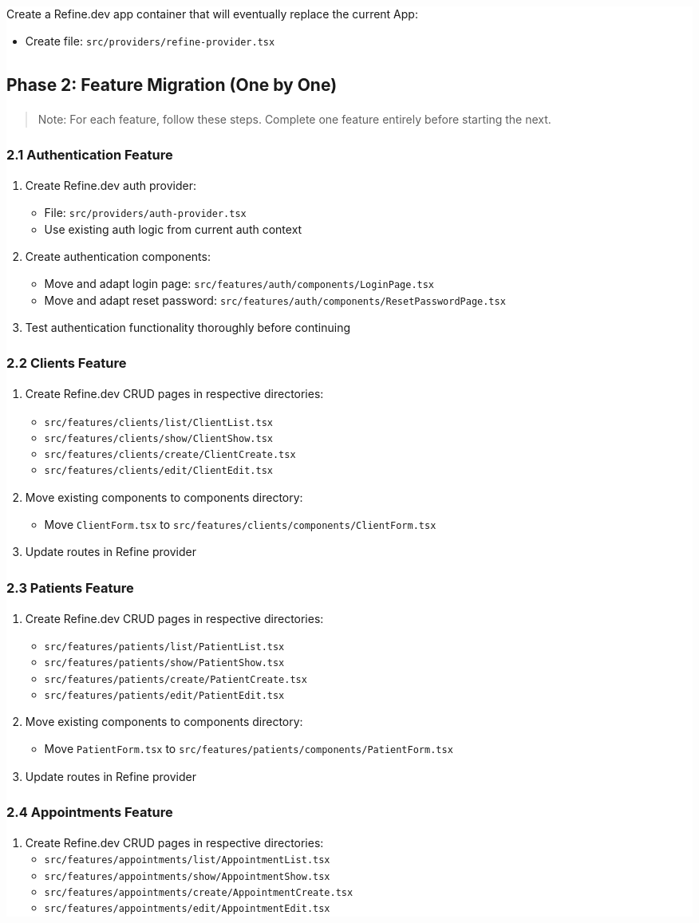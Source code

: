 Create a Refine.dev app container that will eventually replace the current App:

- Create file: `src/providers/refine-provider.tsx`

## Phase 2: Feature Migration (One by One)

> Note: For each feature, follow these steps. Complete one feature entirely before starting the next.

### 2.1 Authentication Feature

1. Create Refine.dev auth provider:
   - File: `src/providers/auth-provider.tsx`
   - Use existing auth logic from current auth context

2. Create authentication components:
   - Move and adapt login page: `src/features/auth/components/LoginPage.tsx`
   - Move and adapt reset password: `src/features/auth/components/ResetPasswordPage.tsx`

3. Test authentication functionality thoroughly before continuing

### 2.2 Clients Feature

1. Create Refine.dev CRUD pages in respective directories:
   - `src/features/clients/list/ClientList.tsx`
   - `src/features/clients/show/ClientShow.tsx`
   - `src/features/clients/create/ClientCreate.tsx`
   - `src/features/clients/edit/ClientEdit.tsx`

2. Move existing components to components directory:
   - Move `ClientForm.tsx` to `src/features/clients/components/ClientForm.tsx`

3. Update routes in Refine provider

### 2.3 Patients Feature

1. Create Refine.dev CRUD pages in respective directories:
   - `src/features/patients/list/PatientList.tsx`
   - `src/features/patients/show/PatientShow.tsx`
   - `src/features/patients/create/PatientCreate.tsx`
   - `src/features/patients/edit/PatientEdit.tsx`

2. Move existing components to components directory:
   - Move `PatientForm.tsx` to `src/features/patients/components/PatientForm.tsx`

3. Update routes in Refine provider

### 2.4 Appointments Feature

1. Create Refine.dev CRUD pages in respective directories:
   - `src/features/appointments/list/AppointmentList.tsx`
   - `src/features/appointments/show/AppointmentShow.tsx`
   - `src/features/appointments/create/AppointmentCreate.tsx`
   - `src/features/appointments/edit/AppointmentEdit.tsx`

